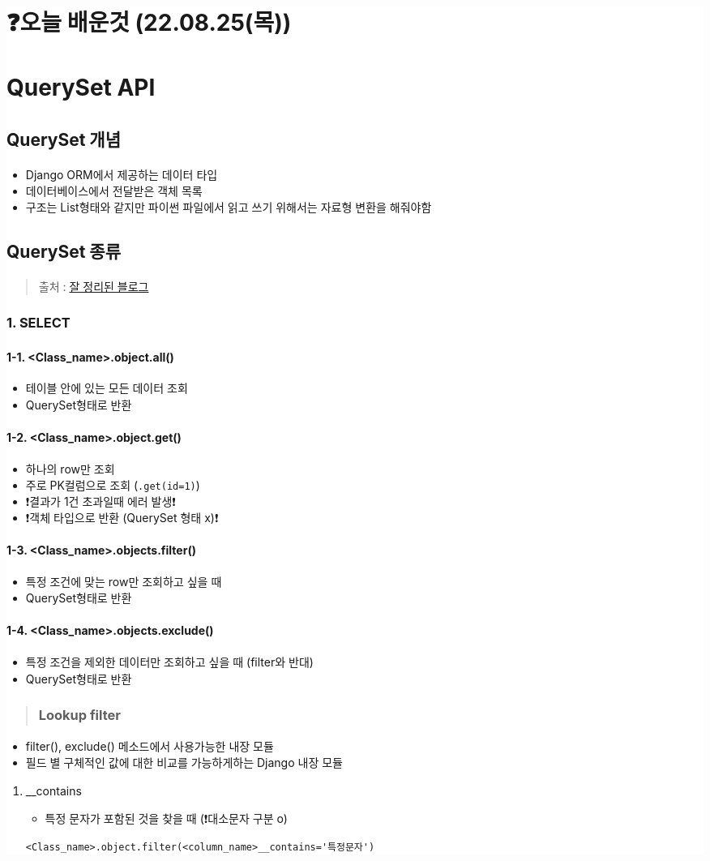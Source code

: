 # ❓오늘 배운것 (22.08.25(목))

# QuerySet API



## QuerySet 개념

- Django ORM에서 제공하는 데이터 타입
- 데이터베이스에서 전달받은 객체 목록
- 구조는 List형태와 같지만 파이썬 파일에서 읽고 쓰기 위해서는 자료형 변환을 해줘야함



## QuerySet 종류

> 출처 : [잘 정리된 블로그](https://devvvyang.tistory.com/37)

### 1. SELECT

#### 1-1. <Class_name>.object.all()

- 테이블 안에 있는 모든 데이터 조회
- QuerySet형태로 반환 

#### 1-2. <Class_name>.object.get()

- 하나의 row만 조회
- 주로 PK컬럼으로 조회 (`.get(id=1)`)
- ❗결과가 1건 초과일때 에러 발생❗
- ❗객체 타입으로 반환 (QuerySet 형태 x)❗

#### 1-3. <Class_name>.objects.filter()

- 특정 조건에 맞는 row만 조회하고 싶을 때
- QuerySet형태로 반환

#### 1-4. <Class_name>.objects.exclude()

- 특정 조건을 제외한 데이터만 조회하고 싶을 때 (filter와 반대)
- QuerySet형태로 반환



> ### Lookup filter

- filter(), exclude() 메소드에서 사용가능한 내장 모듈
- 필드 별 구체적인 값에 대한 비교를 가능하게하는 Django 내장 모듈

1. __contains

   - 특정 문자가 포함된 것을 찾을 때 (❗대소문자 구분 o)

   ```django
   <Class_name>.object.filter(<column_name>__contains='특정문자')
   ```
